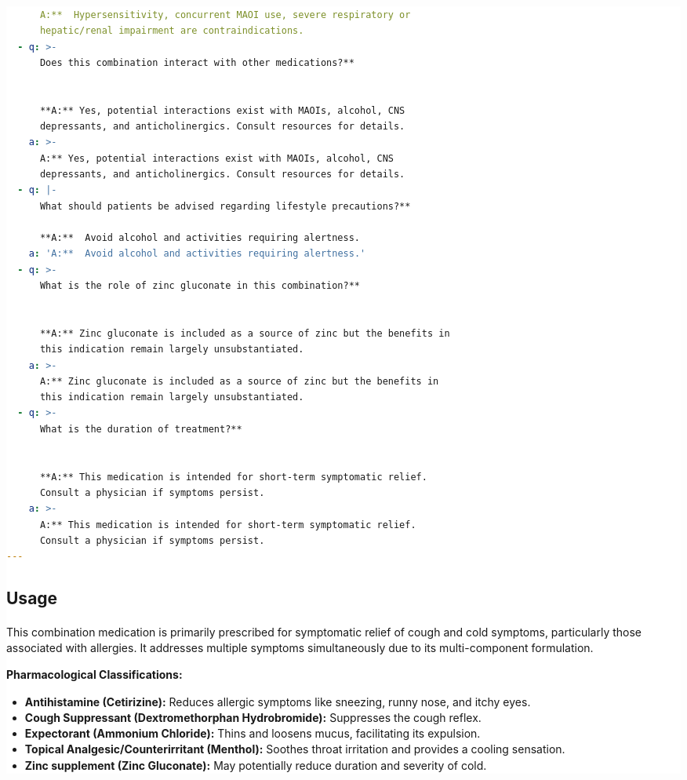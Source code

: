 ```yaml
      A:**  Hypersensitivity, concurrent MAOI use, severe respiratory or
      hepatic/renal impairment are contraindications.
  - q: >-
      Does this combination interact with other medications?**


      **A:** Yes, potential interactions exist with MAOIs, alcohol, CNS
      depressants, and anticholinergics. Consult resources for details.
    a: >-
      A:** Yes, potential interactions exist with MAOIs, alcohol, CNS
      depressants, and anticholinergics. Consult resources for details.
  - q: |-
      What should patients be advised regarding lifestyle precautions?**

      **A:**  Avoid alcohol and activities requiring alertness.
    a: 'A:**  Avoid alcohol and activities requiring alertness.'
  - q: >-
      What is the role of zinc gluconate in this combination?**


      **A:** Zinc gluconate is included as a source of zinc but the benefits in
      this indication remain largely unsubstantiated.
    a: >-
      A:** Zinc gluconate is included as a source of zinc but the benefits in
      this indication remain largely unsubstantiated.
  - q: >-
      What is the duration of treatment?**


      **A:** This medication is intended for short-term symptomatic relief. 
      Consult a physician if symptoms persist.
    a: >-
      A:** This medication is intended for short-term symptomatic relief. 
      Consult a physician if symptoms persist.
---
```

## **Usage**

This combination medication is primarily prescribed for symptomatic relief of cough and cold symptoms, particularly those associated with allergies.  It addresses multiple symptoms simultaneously due to its multi-component formulation.

**Pharmacological Classifications:**

* **Antihistamine (Cetirizine):** Reduces allergic symptoms like sneezing, runny nose, and itchy eyes.
* **Cough Suppressant (Dextromethorphan Hydrobromide):**  Suppresses the cough reflex.
* **Expectorant (Ammonium Chloride):** Thins and loosens mucus, facilitating its expulsion.
* **Topical Analgesic/Counterirritant (Menthol):** Soothes throat irritation and provides a cooling sensation.
* **Zinc supplement (Zinc Gluconate):** May potentially reduce duration and severity of cold.
